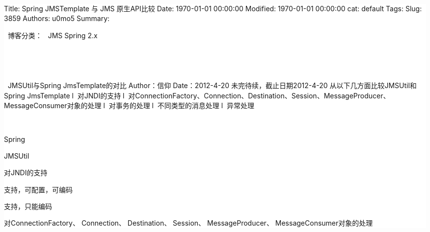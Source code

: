 Title: Spring JMSTemplate 与 JMS 原生API比较
Date: 1970-01-01 00:00:00
Modified: 1970-01-01 00:00:00
cat: default
Tags: 
Slug: 3859
Authors: u0mo5 
Summary: 


 
博客分类：
 
JMS
Spring 2.x

 


 

 
JMSUtil与Spring JmsTemplate的对比
Author：信仰
Date：2012-4-20
未完待续，截止日期2012-4-20
从以下几方面比较JMSUtil和Spring JmsTemplate
l  对JNDI的支持
l  对ConnectionFactory、Connection、Destination、Session、MessageProducer、MessageConsumer对象的处理
l  对事务的处理
l  不同类型的消息处理
l  异常处理
 



 


Spring


JMSUtil




对JNDI的支持


支持，可配置，可编码


支持，只能编码




对ConnectionFactory、
Connection、
Destination、
Session、
MessageProducer、
MessageConsumer对象的处理

